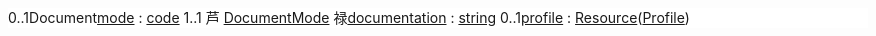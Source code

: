 0..1</text><rect height="78.0" style="fill:#f0f8ff;stroke:black;stroke-width:1" width="140.0" filter="url(#shadow)" rx="4" y="50.0" ry="4" x="570.0"/><line style="stroke:dimgrey;stroke-width:1" y1="78.0" y2="78.0" x2="710.0" x1="570.0"/><text fill="black" class="diagram-class-title" y="70.0" x="640.0">Document</text><text fill="black" class="diagram-class-detail" y="92.0" x="576.0">[<title>Mode of this document declaration - whether application is producer or consumer</title>mode](conformance-definitions.html#Conformance.document.mode) : [code](datatypes.html#code) 1..1 芦 [<title>Whether the application produces or consumes documents</title>DocumentMode](document-mode.html) 禄</text><text fill="black" class="diagram-class-detail" y="106.0" x="576.0">[<title>A description of how the application supports or uses the specified document profile.  For example, when are documents created, what action is taken with consumed documents, etc</title>documentation](conformance-definitions.html#Conformance.document.documentation) : [string](datatypes.html#string) 0..1</text><text fill="black" class="diagram-class-detail" y="120.0" x="576.0">[<title>A constraint on a resource used in the document</title>profile](conformance-definitions.html#Conformance.document.profile) : [Resource](references.html#Resource)([Profile](profile.html#Profile))